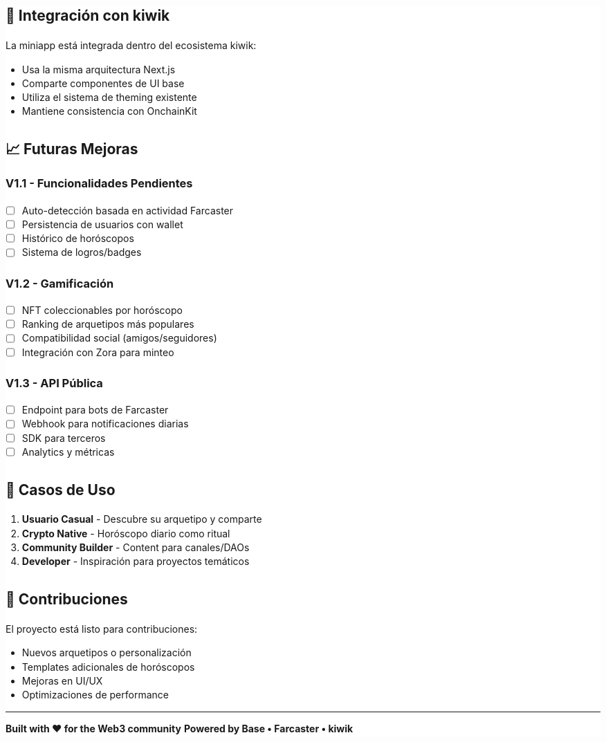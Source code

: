 ## 🔗 Integración con kiwik

La miniapp está integrada dentro del ecosistema kiwik:
- Usa la misma arquitectura Next.js
- Comparte componentes de UI base
- Utiliza el sistema de theming existente
- Mantiene consistencia con OnchainKit

## 📈 Futuras Mejoras

### V1.1 - Funcionalidades Pendientes
- [ ] Auto-detección basada en actividad Farcaster
- [ ] Persistencia de usuarios con wallet
- [ ] Histórico de horóscopos
- [ ] Sistema de logros/badges

### V1.2 - Gamificación
- [ ] NFT coleccionables por horóscopo
- [ ] Ranking de arquetipos más populares
- [ ] Compatibilidad social (amigos/seguidores)
- [ ] Integración con Zora para minteo

### V1.3 - API Pública
- [ ] Endpoint para bots de Farcaster
- [ ] Webhook para notificaciones diarias
- [ ] SDK para terceros
- [ ] Analytics y métricas

## 🎯 Casos de Uso

1. **Usuario Casual** - Descubre su arquetipo y comparte
2. **Crypto Native** - Horóscopo diario como ritual
3. **Community Builder** - Content para canales/DAOs
4. **Developer** - Inspiración para proyectos temáticos

## 🤝 Contribuciones

El proyecto está listo para contribuciones:
- Nuevos arquetipos o personalización
- Templates adicionales de horóscopos
- Mejoras en UI/UX
- Optimizaciones de performance

---

**Built with ❤️ for the Web3 community**
**Powered by Base • Farcaster • kiwik**